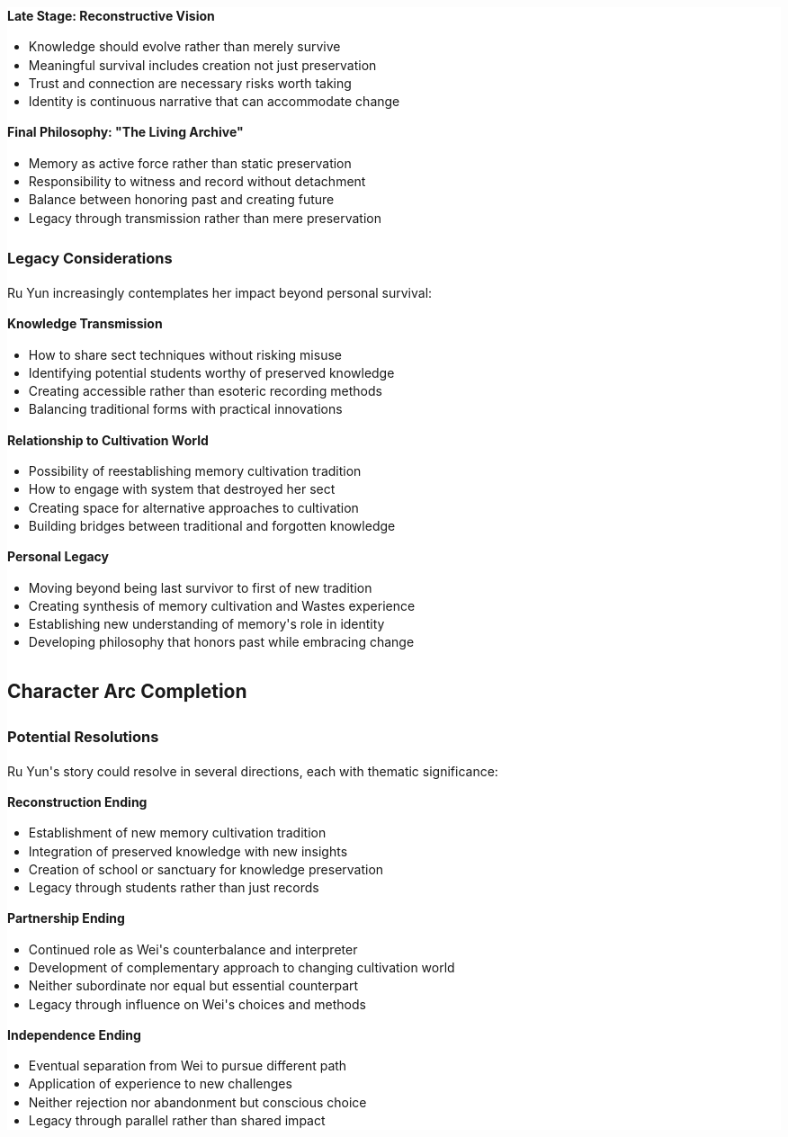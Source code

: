**Late Stage: Reconstructive Vision**
- Knowledge should evolve rather than merely survive
- Meaningful survival includes creation not just preservation
- Trust and connection are necessary risks worth taking
- Identity is continuous narrative that can accommodate change

**Final Philosophy: "The Living Archive"**
- Memory as active force rather than static preservation
- Responsibility to witness and record without detachment
- Balance between honoring past and creating future
- Legacy through transmission rather than mere preservation

### Legacy Considerations

Ru Yun increasingly contemplates her impact beyond personal survival:

**Knowledge Transmission**
- How to share sect techniques without risking misuse
- Identifying potential students worthy of preserved knowledge
- Creating accessible rather than esoteric recording methods
- Balancing traditional forms with practical innovations

**Relationship to Cultivation World**
- Possibility of reestablishing memory cultivation tradition
- How to engage with system that destroyed her sect
- Creating space for alternative approaches to cultivation
- Building bridges between traditional and forgotten knowledge

**Personal Legacy**
- Moving beyond being last survivor to first of new tradition
- Creating synthesis of memory cultivation and Wastes experience
- Establishing new understanding of memory's role in identity
- Developing philosophy that honors past while embracing change

## Character Arc Completion

### Potential Resolutions

Ru Yun's story could resolve in several directions, each with thematic significance:

**Reconstruction Ending**
- Establishment of new memory cultivation tradition
- Integration of preserved knowledge with new insights
- Creation of school or sanctuary for knowledge preservation
- Legacy through students rather than just records

**Partnership Ending**
- Continued role as Wei's counterbalance and interpreter
- Development of complementary approach to changing cultivation world
- Neither subordinate nor equal but essential counterpart
- Legacy through influence on Wei's choices and methods

**Independence Ending**
- Eventual separation from Wei to pursue different path
- Application of experience to new challenges
- Neither rejection nor abandonment but conscious choice
- Legacy through parallel rather than shared impact
